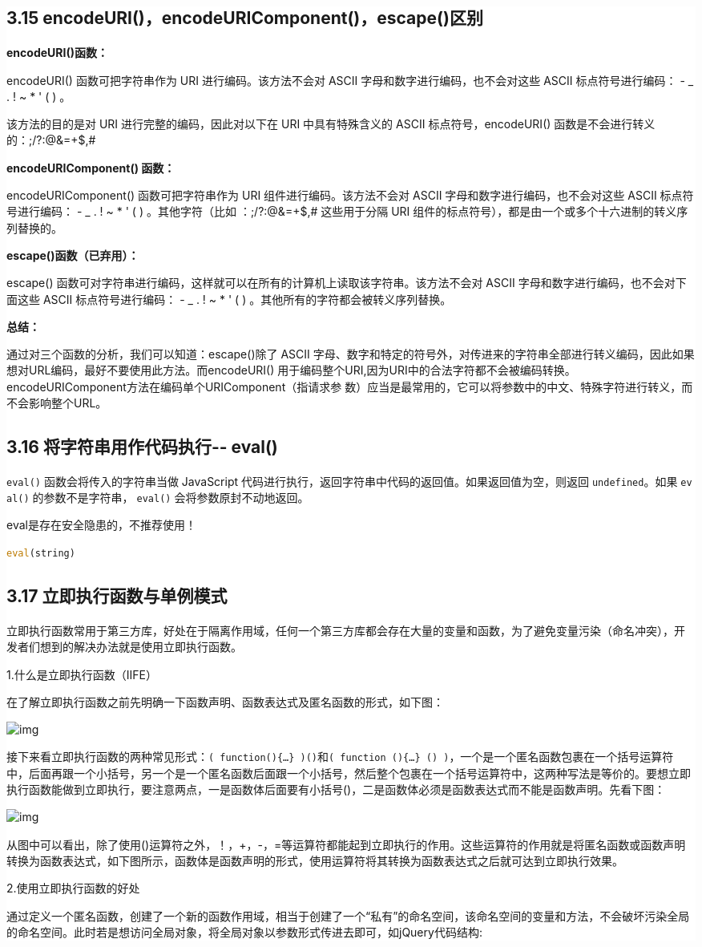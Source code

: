## 3.15 encodeURI()，encodeURIComponent()，escape()区别

**encodeURI()函数：**

encodeURI() 函数可把字符串作为 URI 进行编码。该方法不会对 ASCII 字母和数字进行编码，也不会对这些 ASCII 标点符号进行编码： - _ . ! ~ * ' ( ) 。

该方法的目的是对 URI 进行完整的编码，因此对以下在 URI 中具有特殊含义的 ASCII 标点符号，encodeURI() 函数是不会进行转义的：;/?:@&=+$,#

**encodeURIComponent() 函数：**

encodeURIComponent() 函数可把字符串作为 URI 组件进行编码。该方法不会对 ASCII 字母和数字进行编码，也不会对这些 ASCII 标点符号进行编码： - _ . ! ~ * ' ( ) 。其他字符（比如 ：;/?:@&=+$,# 这些用于分隔 URI 组件的标点符号），都是由一个或多个十六进制的转义序列替换的。

**escape()函数（已弃用）：**

escape() 函数可对字符串进行编码，这样就可以在所有的计算机上读取该字符串。该方法不会对 ASCII 字母和数字进行编码，也不会对下面这些 ASCII 标点符号进行编码： - _ . ! ~ * ' ( ) 。其他所有的字符都会被转义序列替换。

 **总结：**

 通过对三个函数的分析，我们可以知道：escape()除了 ASCII 字母、数字和特定的符号外，对传进来的字符串全部进行转义编码，因此如果想对URL编码，最好不要使用此方法。而encodeURI() 用于编码整个URI,因为URI中的合法字符都不会被编码转换。encodeURIComponent方法在编码单个URIComponent（指请求参 数）应当是最常用的，它可以将参数中的中文、特殊字符进行转义，而不会影响整个URL。

## 3.16 将字符串用作代码执行-- eval()

`eval()` 函数会将传入的字符串当做 JavaScript 代码进行执行，返回字符串中代码的返回值。如果返回值为空，则返回 `undefined`。如果 `eval()` 的参数不是字符串， `eval()` 会将参数原封不动地返回。

eval是存在安全隐患的，不推荐使用！

```js
eval(string)
```

## 3.17 立即执行函数与单例模式

立即执行函数常用于第三方库，好处在于隔离作用域，任何一个第三方库都会存在大量的变量和函数，为了避免变量污染（命名冲突），开发者们想到的解决办法就是使用立即执行函数。

1.什么是立即执行函数（IIFE）

在了解立即执行函数之前先明确一下函数声明、函数表达式及匿名函数的形式，如下图：

![img](https://gitee.com/letefly/NoteImages/raw/master/img/20181224114050294.png)

接下来看立即执行函数的两种常见形式：`( function(){…} )()`和`( function (){…} () )`，一个是一个匿名函数包裹在一个括号运算符中，后面再跟一个小括号，另一个是一个匿名函数后面跟一个小括号，然后整个包裹在一个括号运算符中，这两种写法是等价的。要想立即执行函数能做到立即执行，要注意两点，一是函数体后面要有小括号()，二是函数体必须是函数表达式而不能是函数声明。先看下图：

![img](https://gitee.com/letefly/NoteImages/raw/master/img/20181224114050315.png)

从图中可以看出，除了使用()运算符之外，！，+，-，=等运算符都能起到立即执行的作用。这些运算符的作用就是将匿名函数或函数声明转换为函数表达式，如下图所示，函数体是函数声明的形式，使用运算符将其转换为函数表达式之后就可达到立即执行效果。

2.使用立即执行函数的好处

通过定义一个匿名函数，创建了一个新的函数作用域，相当于创建了一个“私有”的命名空间，该命名空间的变量和方法，不会破坏污染全局的命名空间。此时若是想访问全局对象，将全局对象以参数形式传进去即可，如jQuery代码结构:
